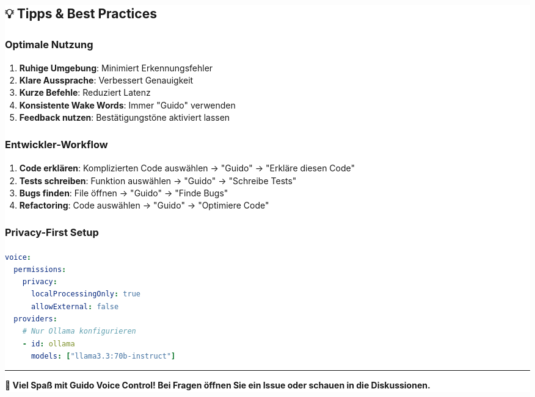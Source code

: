 ## 💡 Tipps & Best Practices

### Optimale Nutzung
1. **Ruhige Umgebung**: Minimiert Erkennungsfehler
2. **Klare Aussprache**: Verbessert Genauigkeit
3. **Kurze Befehle**: Reduziert Latenz
4. **Konsistente Wake Words**: Immer "Guido" verwenden
5. **Feedback nutzen**: Bestätigungstöne aktiviert lassen

### Entwickler-Workflow
1. **Code erklären**: Komplizierten Code auswählen → "Guido" → "Erkläre diesen Code"
2. **Tests schreiben**: Funktion auswählen → "Guido" → "Schreibe Tests"
3. **Bugs finden**: File öffnen → "Guido" → "Finde Bugs"
4. **Refactoring**: Code auswählen → "Guido" → "Optimiere Code"

### Privacy-First Setup
```yaml
voice:
  permissions:
    privacy:
      localProcessingOnly: true
      allowExternal: false
  providers:
    # Nur Ollama konfigurieren
    - id: ollama
      models: ["llama3.3:70b-instruct"]
```

---

**🎉 Viel Spaß mit Guido Voice Control! Bei Fragen öffnen Sie ein Issue oder schauen in die Diskussionen.**
